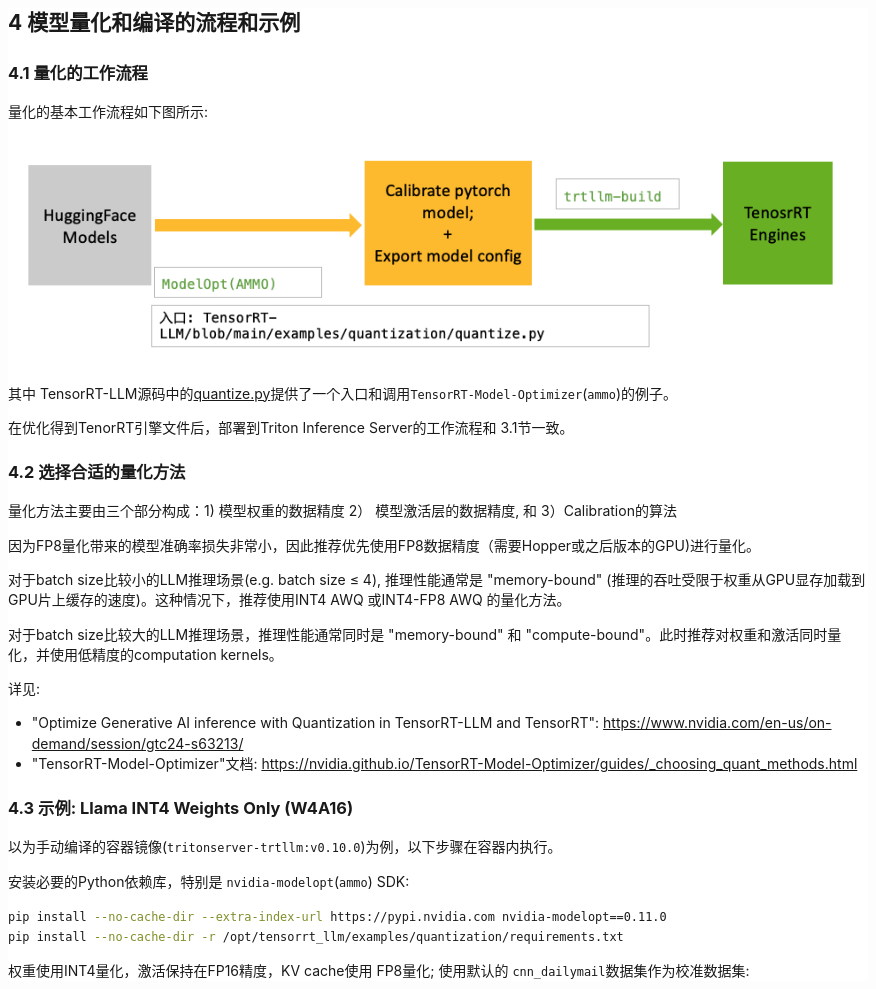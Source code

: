 ## 4 模型量化和编译的流程和示例

### 4.1 量化的工作流程

量化的基本工作流程如下图所示:

![workflow](./images/workflow2.png)

其中 TensorRT-LLM源码中的[quantize.py](https://github.com/NVIDIA/TensorRT-LLM/blob/main/examples/quantization/quantize.py)提供了一个入口和调用`TensorRT-Model-Optimizer`(`ammo`)的例子。

在优化得到TenorRT引擎文件后，部署到Triton Inference Server的工作流程和 3.1节一致。

### 4.2 选择合适的量化方法

量化方法主要由三个部分构成：1) 模型权重的数据精度 2） 模型激活层的数据精度, 和 3）Calibration的算法

因为FP8量化带来的模型准确率损失非常小，因此推荐优先使用FP8数据精度（需要Hopper或之后版本的GPU)进行量化。

对于batch size比较小的LLM推理场景(e.g. batch size ≤ 4), 推理性能通常是 "memory-bound" (推理的吞吐受限于权重从GPU显存加载到GPU片上缓存的速度)。这种情况下，推荐使用INT4 AWQ 或INT4-FP8 AWQ 的量化方法。

对于batch size比较大的LLM推理场景，推理性能通常同时是 "memory-bound" 和 "compute-bound"。此时推荐对权重和激活同时量化，并使用低精度的computation kernels。

详见:
- "Optimize Generative AI inference with Quantization in TensorRT-LLM and TensorRT": <https://www.nvidia.com/en-us/on-demand/session/gtc24-s63213/>
- "TensorRT-Model-Optimizer"文档: <https://nvidia.github.io/TensorRT-Model-Optimizer/guides/_choosing_quant_methods.html>

### 4.3 示例: Llama INT4 Weights Only (W4A16)

以为手动编译的容器镜像(`tritonserver-trtllm:v0.10.0`)为例，以下步骤在容器内执行。

安装必要的Python依赖库，特别是 `nvidia-modelopt`(`ammo`) SDK:

```bash
pip install --no-cache-dir --extra-index-url https://pypi.nvidia.com nvidia-modelopt==0.11.0
pip install --no-cache-dir -r /opt/tensorrt_llm/examples/quantization/requirements.txt
```

权重使用INT4量化，激活保持在FP16精度，KV cache使用 FP8量化; 使用默认的 `cnn_dailymail`数据集作为校准数据集:
